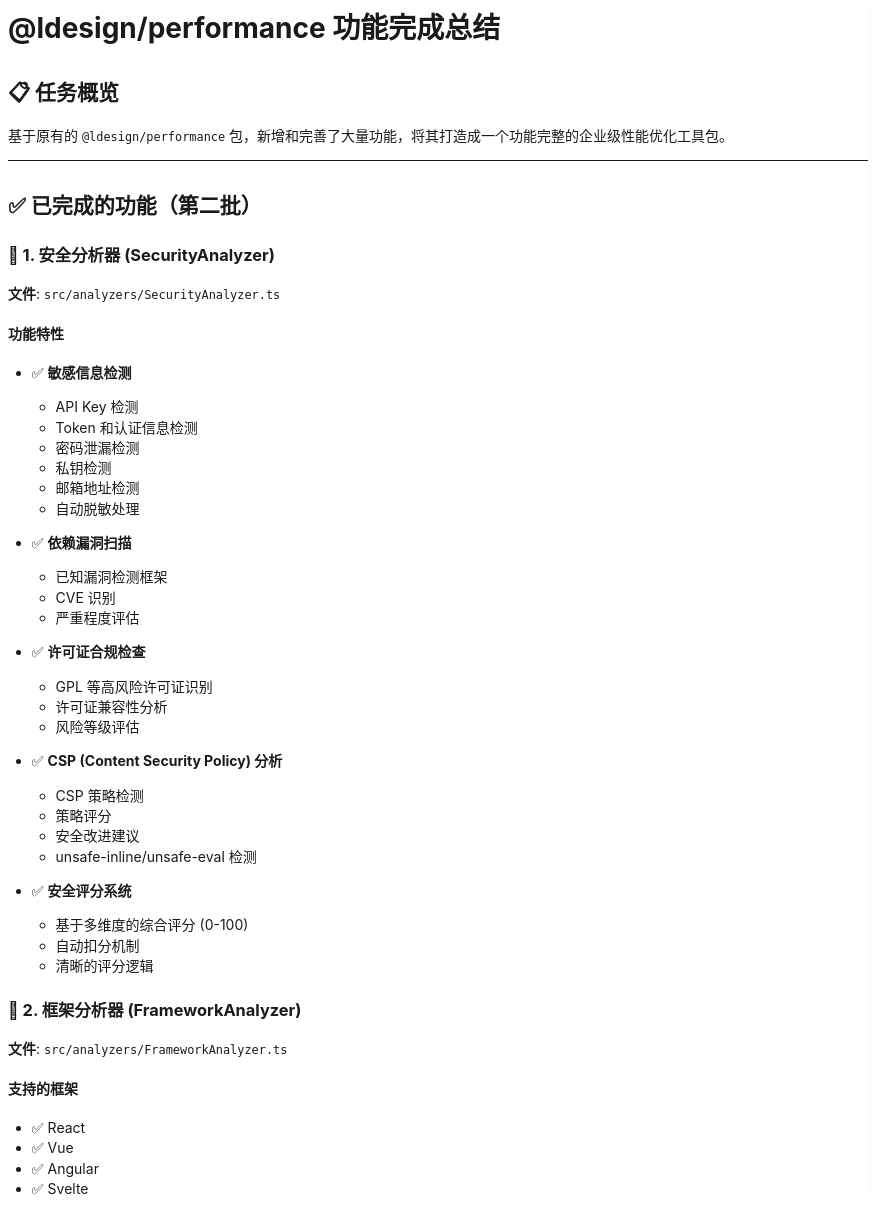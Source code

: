 # @ldesign/performance 功能完成总结

## 📋 任务概览

基于原有的 `@ldesign/performance` 包，新增和完善了大量功能，将其打造成一个功能完整的企业级性能优化工具包。

---

## ✅ 已完成的功能（第二批）

### 🔐 1. 安全分析器 (SecurityAnalyzer)

**文件**: `src/analyzers/SecurityAnalyzer.ts`

#### 功能特性
- ✅ **敏感信息检测**
  - API Key 检测
  - Token 和认证信息检测
  - 密码泄漏检测
  - 私钥检测
  - 邮箱地址检测
  - 自动脱敏处理

- ✅ **依赖漏洞扫描**
  - 已知漏洞检测框架
  - CVE 识别
  - 严重程度评估

- ✅ **许可证合规检查**
  - GPL 等高风险许可证识别
  - 许可证兼容性分析
  - 风险等级评估

- ✅ **CSP (Content Security Policy) 分析**
  - CSP 策略检测
  - 策略评分
  - 安全改进建议
  - unsafe-inline/unsafe-eval 检测

- ✅ **安全评分系统**
  - 基于多维度的综合评分 (0-100)
  - 自动扣分机制
  - 清晰的评分逻辑

### 🎨 2. 框架分析器 (FrameworkAnalyzer)

**文件**: `src/analyzers/FrameworkAnalyzer.ts`

#### 支持的框架
- ✅ React
- ✅ Vue
- ✅ Angular  
- ✅ Svelte
